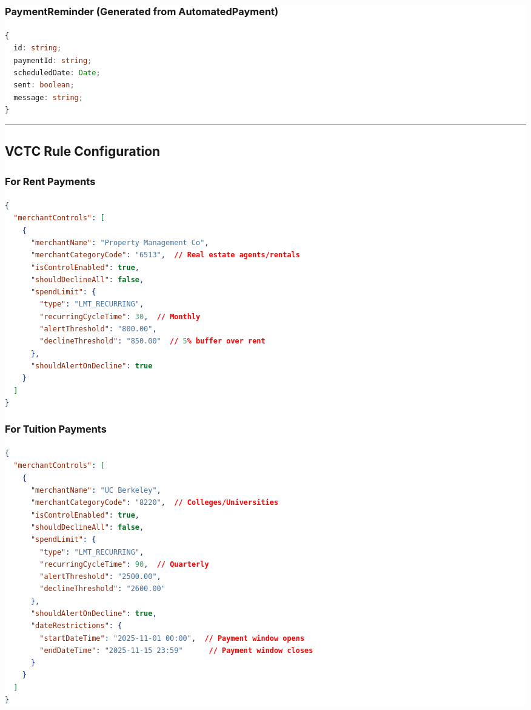 ### PaymentReminder (Generated from AutomatedPayment)
```typescript
{
  id: string;
  paymentId: string;
  scheduledDate: Date;
  sent: boolean;
  message: string;
}
```

---

## VCTC Rule Configuration

### For Rent Payments
```json
{
  "merchantControls": [
    {
      "merchantName": "Property Management Co",
      "merchantCategoryCode": "6513",  // Real estate agents/rentals
      "isControlEnabled": true,
      "shouldDeclineAll": false,
      "spendLimit": {
        "type": "LMT_RECURRING",
        "recurringCycleTime": 30,  // Monthly
        "alertThreshold": "800.00",
        "declineThreshold": "850.00"  // 5% buffer over rent
      },
      "shouldAlertOnDecline": true
    }
  ]
}
```

### For Tuition Payments
```json
{
  "merchantControls": [
    {
      "merchantName": "UC Berkeley",
      "merchantCategoryCode": "8220",  // Colleges/Universities
      "isControlEnabled": true,
      "shouldDeclineAll": false,
      "spendLimit": {
        "type": "LMT_RECURRING",
        "recurringCycleTime": 90,  // Quarterly
        "alertThreshold": "2500.00",
        "declineThreshold": "2600.00"
      },
      "shouldAlertOnDecline": true,
      "dateRestrictions": {
        "startDateTime": "2025-11-01 00:00",  // Payment window opens
        "endDateTime": "2025-11-15 23:59"      // Payment window closes
      }
    }
  ]
}
```
